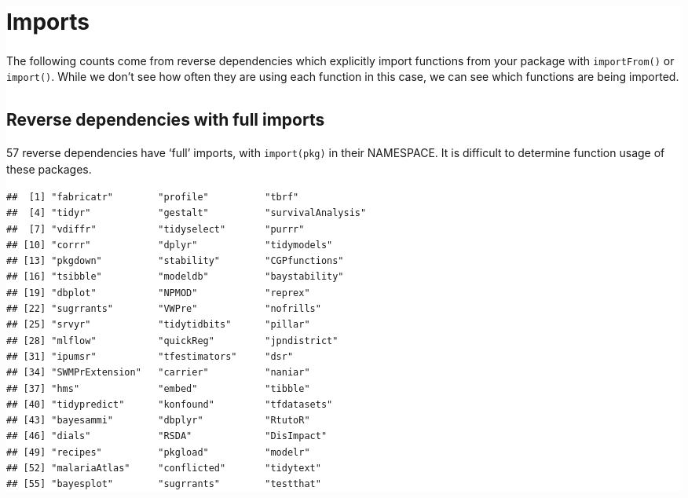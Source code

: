 # Imports

The following counts come from reverse dependencies which explicitly
import functions from your package with `importFrom()` or `import()`.
While we don’t see how often they are using each function in this case,
we can see which functions are being imported.

## Reverse dependencies with full imports

57 reverse dependencies have ‘full’ imports, with `import(pkg)` in their
NAMESPACE. It is difficult to determine function usage of these
packages.

    ##  [1] "fabricatr"        "profile"          "tbrf"            
    ##  [4] "tidyr"            "gestalt"          "survivalAnalysis"
    ##  [7] "vdiffr"           "tidyselect"       "purrr"           
    ## [10] "corrr"            "dplyr"            "tidymodels"      
    ## [13] "pkgdown"          "stability"        "CGPfunctions"    
    ## [16] "tsibble"          "modeldb"          "baystability"    
    ## [19] "dbplot"           "NPMOD"            "reprex"          
    ## [22] "sugrrants"        "VWPre"            "nofrills"        
    ## [25] "srvyr"            "tidytidbits"      "pillar"          
    ## [28] "mlflow"           "quickReg"         "jpndistrict"     
    ## [31] "ipumsr"           "tfestimators"     "dsr"             
    ## [34] "SWMPrExtension"   "carrier"          "naniar"          
    ## [37] "hms"              "embed"            "tibble"          
    ## [40] "tidypredict"      "konfound"         "tfdatasets"      
    ## [43] "bayesammi"        "dbplyr"           "RtutoR"          
    ## [46] "dials"            "RSDA"             "DisImpact"       
    ## [49] "recipes"          "pkgload"          "modelr"          
    ## [52] "malariaAtlas"     "conflicted"       "tidytext"        
    ## [55] "bayesplot"        "sugrrants"        "testthat"
